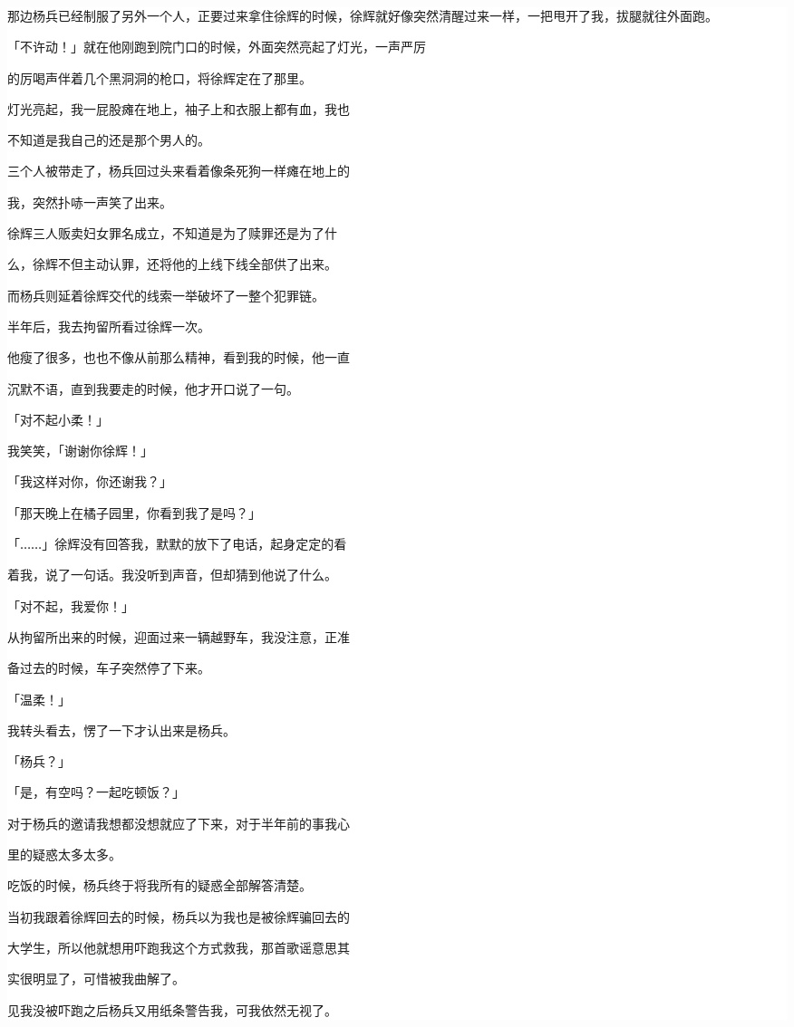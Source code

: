 那边杨兵已经制服了另外一个人，正要过来拿住徐辉的时候，徐辉就好像突然清醒过来一样，一把甩开了我，拔腿就往外面跑。

「不许动！」就在他刚跑到院门口的时候，外面突然亮起了灯光，一声严厉

的厉喝声伴着几个黑洞洞的枪口，将徐辉定在了那里。

灯光亮起，我一屁股瘫在地上，袖子上和衣服上都有血，我也

不知道是我自己的还是那个男人的。

三个人被带走了，杨兵回过头来看着像条死狗一样瘫在地上的

我，突然扑哧一声笑了出来。

徐辉三人贩卖妇女罪名成立，不知道是为了赎罪还是为了什

么，徐辉不但主动认罪，还将他的上线下线全部供了出来。

而杨兵则延着徐辉交代的线索一举破坏了一整个犯罪链。

半年后，我去拘留所看过徐辉一次。

他瘦了很多，也也不像从前那么精神，看到我的时候，他一直

沉默不语，直到我要走的时候，他才开口说了一句。

「对不起小柔！」

我笑笑，「谢谢你徐辉！」

「我这样对你，你还谢我？」

「那天晚上在橘子园里，你看到我了是吗？」

「……」徐辉没有回答我，默默的放下了电话，起身定定的看

着我，说了一句话。我没听到声音，但却猜到他说了什么。

「对不起，我爱你！」

从拘留所出来的时候，迎面过来一辆越野车，我没注意，正准

备过去的时候，车子突然停了下来。

「温柔！」

我转头看去，愣了一下才认出来是杨兵。

「杨兵？」

「是，有空吗？一起吃顿饭？」

对于杨兵的邀请我想都没想就应了下来，对于半年前的事我心

里的疑惑太多太多。

吃饭的时候，杨兵终于将我所有的疑惑全部解答清楚。

当初我跟着徐辉回去的时候，杨兵以为我也是被徐辉骗回去的

大学生，所以他就想用吓跑我这个方式救我，那首歌谣意思其

实很明显了，可惜被我曲解了。

见我没被吓跑之后杨兵又用纸条警告我，可我依然无视了。
